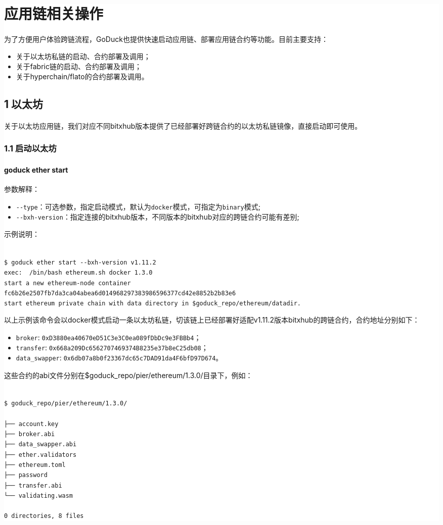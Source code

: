 # 应用链相关操作

为了方便用户体验跨链流程，GoDuck也提供快速启动应用链、部署应用链合约等功能。目前主要支持：

- 关于以太坊私链的启动、合约部署及调用；
- 关于fabric链的启动、合约部署及调用；
- 关于hyperchain/flato的合约部署及调用。

## 1 以太坊

关于以太坊应用链，我们对应不同bitxhub版本提供了已经部署好跨链合约的以太坊私链镜像，直接启动即可使用。

### 1.1 启动以太坊

#### goduck ether start

参数解释：

- `--type`：可选参数，指定启动模式，默认为`docker`模式，可指定为`binary`模式;
- `--bxh-version`：指定连接的bitxhub版本，不同版本的bitxhub对应的跨链合约可能有差别;

示例说明：

```shell

$ goduck ether start --bxh-version v1.11.2
exec:  /bin/bash ethereum.sh docker 1.3.0
start a new ethereum-node container
fc6b26e2507fb7da3ca04abea6d014968297383986596377cd42e8852b2b83e6
start ethereum private chain with data directory in $goduck_repo/ethereum/datadir.
```

以上示例该命令会以docker模式启动一条以太坊私链，切该链上已经部署好适配v1.11.2版本bitxhub的跨链合约，合约地址分别如下：

- `broker`: `0xD3880ea40670eD51C3e3C0ea089fDbDc9e3FBBb4`；
- `transfer`: `0x668a209Dc6562707469374B8235e37b8eC25db08`；
- `data_swapper`: `0x6db07a8b0f23367dc65c7DAD91da4F6bfD97D674`。

这些合约的abi文件分别在$goduck_repo/pier/ethereum/1.3.0/目录下，例如：

```shell

$ goduck_repo/pier/ethereum/1.3.0/

├── account.key
├── broker.abi
├── data_swapper.abi
├── ether.validators
├── ethereum.toml
├── password
├── transfer.abi
└── validating.wasm

0 directories, 8 files
```
